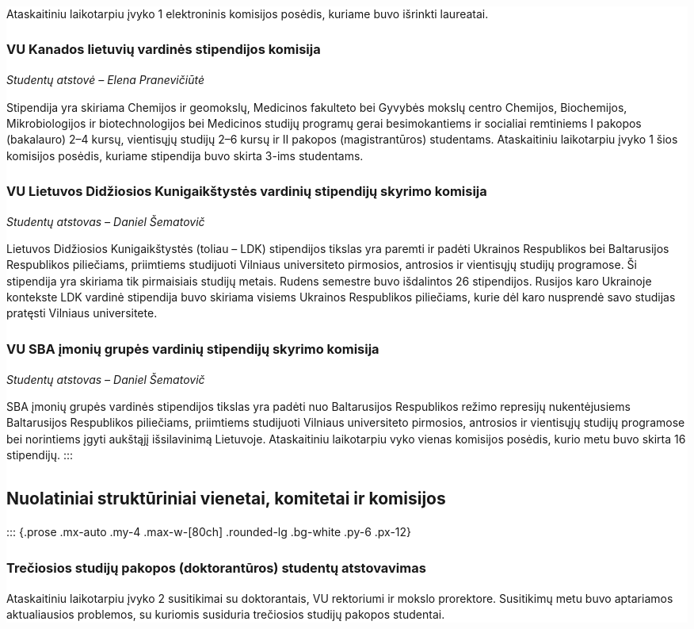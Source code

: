 Ataskaitiniu laikotarpiu įvyko 1 elektroninis komisijos posėdis, kuriame
buvo išrinkti laureatai.

### VU Kanados lietuvių vardinės stipendijos komisija

_Studentų atstovė – Elena Pranevičiūtė_

Stipendija yra skiriama Chemijos ir geomokslų, Medicinos fakulteto bei
Gyvybės mokslų centro Chemijos, Biochemijos, Mikrobiologijos ir
biotechnologijos bei Medicinos studijų programų gerai besimokantiems ir
socialiai remtiniems I pakopos (bakalauro) 2–4 kursų, vientisųjų
studijų 2–6 kursų ir II pakopos (magistrantūros) studentams.
Ataskaitiniu laikotarpiu įvyko 1 šios komisijos posėdis, kuriame
stipendija buvo skirta 3-ims studentams.

### VU Lietuvos Didžiosios Kunigaikštystės vardinių stipendijų skyrimo komisija

_Studentų atstovas – Daniel Šematovič_

Lietuvos Didžiosios Kunigaikštystės (toliau – LDK) stipendijos tikslas
yra paremti ir padėti Ukrainos Respublikos bei Baltarusijos Respublikos
piliečiams, priimtiems studijuoti Vilniaus universiteto pirmosios,
antrosios ir vientisųjų studijų programose. Ši stipendija yra skiriama
tik pirmaisiais studijų metais. Rudens semestre buvo išdalintos 26
stipendijos. Rusijos karo Ukrainoje kontekste LDK vardinė stipendija
buvo skiriama visiems Ukrainos Respublikos piliečiams, kurie dėl karo
nusprendė savo studijas pratęsti Vilniaus universitete.

### VU SBA įmonių grupės vardinių stipendijų skyrimo komisija

_Studentų atstovas – Daniel Šematovič_

SBA įmonių grupės vardinės stipendijos tikslas yra padėti nuo
Baltarusijos Respublikos režimo represijų nukentėjusiems Baltarusijos
Respublikos piliečiams, priimtiems studijuoti Vilniaus universiteto
pirmosios, antrosios ir vientisųjų studijų programose bei norintiems
įgyti aukštąjį išsilavinimą Lietuvoje. Ataskaitiniu laikotarpiu vyko
vienas komisijos posėdis, kurio metu buvo skirta 16 stipendijų.
:::

## Nuolatiniai struktūriniai vienetai, komitetai ir komisijos

::: {.prose .mx-auto .my-4 .max-w-[80ch] .rounded-lg .bg-white .py-6 .px-12}

### Trečiosios studijų pakopos (doktorantūros) studentų atstovavimas

Ataskaitiniu laikotarpiu įvyko 2 susitikimai su doktorantais, VU
rektoriumi ir mokslo prorektore. Susitikimų metu buvo aptariamos
aktualiausios problemos, su kuriomis susiduria trečiosios studijų
pakopos studentai.
